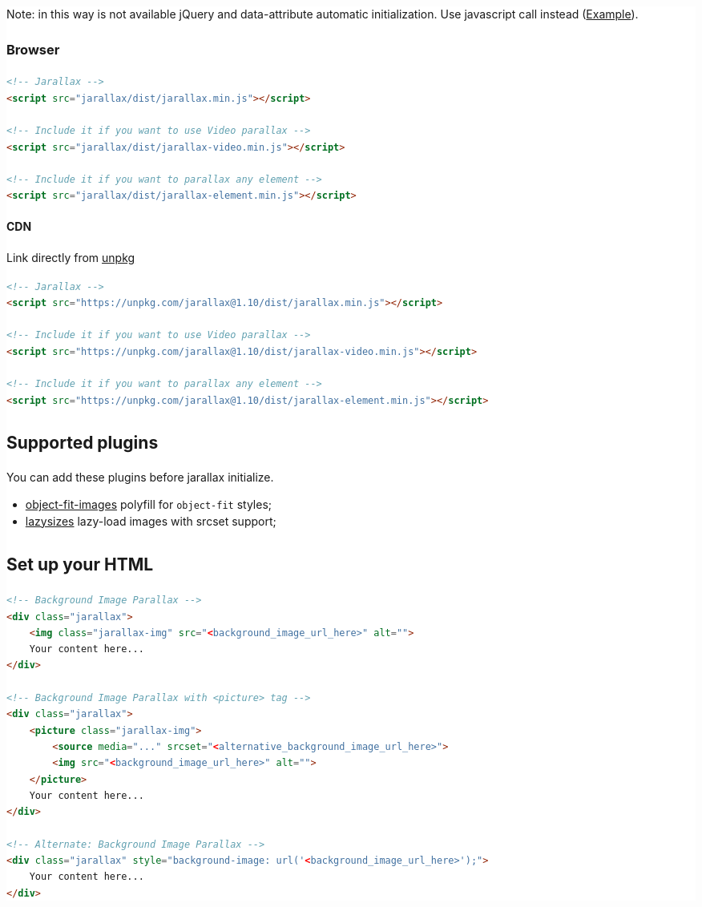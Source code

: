 Note: in this way is not available jQuery and data-attribute automatic initialization. Use javascript call instead ([Example](#b-javascript-way)).

### Browser
```html
<!-- Jarallax -->
<script src="jarallax/dist/jarallax.min.js"></script>

<!-- Include it if you want to use Video parallax -->
<script src="jarallax/dist/jarallax-video.min.js"></script>

<!-- Include it if you want to parallax any element -->
<script src="jarallax/dist/jarallax-element.min.js"></script>
```

#### CDN
Link directly from [unpkg](https://unpkg.com/)
```html
<!-- Jarallax -->
<script src="https://unpkg.com/jarallax@1.10/dist/jarallax.min.js"></script>

<!-- Include it if you want to use Video parallax -->
<script src="https://unpkg.com/jarallax@1.10/dist/jarallax-video.min.js"></script>

<!-- Include it if you want to parallax any element -->
<script src="https://unpkg.com/jarallax@1.10/dist/jarallax-element.min.js"></script>
```

## Supported plugins
You can add these plugins before jarallax initialize.
- [object-fit-images](https://github.com/bfred-it/object-fit-images) polyfill for `object-fit` styles;
- [lazysizes](https://github.com/aFarkas/lazysizes) lazy-load images with srcset support;

## Set up your HTML
```html
<!-- Background Image Parallax -->
<div class="jarallax">
    <img class="jarallax-img" src="<background_image_url_here>" alt="">
    Your content here...
</div>

<!-- Background Image Parallax with <picture> tag -->
<div class="jarallax">
    <picture class="jarallax-img">
        <source media="..." srcset="<alternative_background_image_url_here>">
        <img src="<background_image_url_here>" alt="">
    </picture>
    Your content here...
</div>

<!-- Alternate: Background Image Parallax -->
<div class="jarallax" style="background-image: url('<background_image_url_here>');">
    Your content here...
</div>
```
